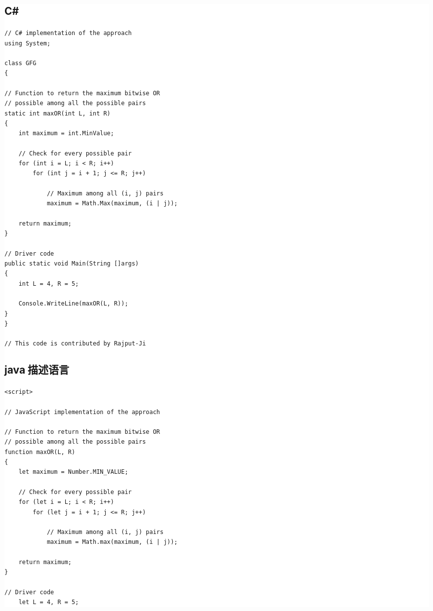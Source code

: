 ## C#

```
// C# implementation of the approach
using System;

class GFG
{

// Function to return the maximum bitwise OR
// possible among all the possible pairs
static int maxOR(int L, int R)
{
    int maximum = int.MinValue;

    // Check for every possible pair
    for (int i = L; i < R; i++)
        for (int j = i + 1; j <= R; j++)

            // Maximum among all (i, j) pairs
            maximum = Math.Max(maximum, (i | j));

    return maximum;
}

// Driver code
public static void Main(String []args)
{
    int L = 4, R = 5;

    Console.WriteLine(maxOR(L, R));
}
}

// This code is contributed by Rajput-Ji
```

## java 描述语言

```
<script>

// JavaScript implementation of the approach

// Function to return the maximum bitwise OR
// possible among all the possible pairs
function maxOR(L, R)
{
    let maximum = Number.MIN_VALUE;

    // Check for every possible pair
    for (let i = L; i < R; i++)
        for (let j = i + 1; j <= R; j++)

            // Maximum among all (i, j) pairs
            maximum = Math.max(maximum, (i | j));

    return maximum;
}

// Driver code
    let L = 4, R = 5;

```